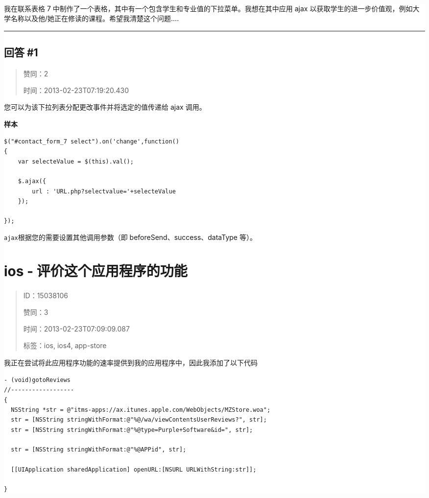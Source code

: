 我在联系表格 7 中制作了一个表格，其中有一个包含学生和专业值的下拉菜单。我想在其中应用 ajax 以获取学生的进一步价值观，例如大学名称以及他/她正在修读的课程。希望我清楚这个问题....

* * *

## 回答 #1

> 赞同：2
> 
> 时间：2013-02-23T07:19:20.430

您可以为该下拉列表分配更改事件并将选定的值传递给 ajax 调用。

**样本**

```
$("#contact_form_7 select").on('change',function()
{
    var selecteValue = $(this).val();

    $.ajax({
        url : 'URL.php?selectvalue='+selecteValue
    });

}); 
```

`ajax`根据您的需要设置其他调用参数（即 beforeSend、success、dataType 等）。

# ios - 评价这个应用程序的功能

> ID：15038106
> 
> 赞同：3
> 
> 时间：2013-02-23T07:09:09.087
> 
> 标签：ios, ios4, app-store

我正在尝试将此应用程序功能的速率提供到我的应用程序中，因此我添加了以下代码

```
- (void)gotoReviews
//------------------
{
  NSString *str = @"itms-apps://ax.itunes.apple.com/WebObjects/MZStore.woa";
  str = [NSString stringWithFormat:@"%@/wa/viewContentsUserReviews?", str]; 
  str = [NSString stringWithFormat:@"%@type=Purple+Software&id=", str];

  str = [NSString stringWithFormat:@"%@APPid", str]; 

  [[UIApplication sharedApplication] openURL:[NSURL URLWithString:str]];

} 
```
